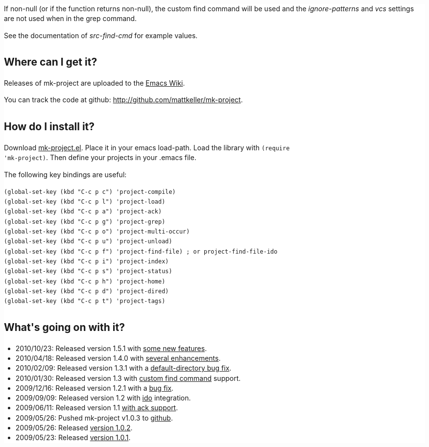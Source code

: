 <p>If non-null (or if the function returns non-null), the custom
find command will be used and the <i>ignore-patterns</i> and
<i>vcs</i> settings are not used when in the grep command.</p>

<p>See the documentation of <i>src-find-cmd</i> for example values.</p></td>
</tr>
</table>


Where can I get it?
-------------------

Releases of mk-project are uploaded to the [Emacs Wiki](http://www.emacswiki.org/cgi-bin/wiki/mk-project.el).

You can track the code at github: http://github.com/mattkeller/mk-project.


How do I install it?
--------------------

Download [mk-project.el](http://www.emacswiki.org/cgi-bin/wiki/mk-project.el). Place it in your emacs load-path. Load the library with <code>(require 'mk-project)</code>. Then define your projects in your .emacs file. 

The following key bindings are useful:

    (global-set-key (kbd "C-c p c") 'project-compile)
    (global-set-key (kbd "C-c p l") 'project-load)
    (global-set-key (kbd "C-c p a") 'project-ack)
    (global-set-key (kbd "C-c p g") 'project-grep)
    (global-set-key (kbd "C-c p o") 'project-multi-occur)
    (global-set-key (kbd "C-c p u") 'project-unload)
    (global-set-key (kbd "C-c p f") 'project-find-file) ; or project-find-file-ido
    (global-set-key (kbd "C-c p i") 'project-index)
    (global-set-key (kbd "C-c p s") 'project-status)
    (global-set-key (kbd "C-c p h") 'project-home)
    (global-set-key (kbd "C-c p d") 'project-dired)
    (global-set-key (kbd "C-c p t") 'project-tags)


What's going on with it?
------------------------

* 2010/10/23: Released version 1.5.1 with [some new features](http://www.littleredbat.net/mk/blog/story/86).
* 2010/04/18: Released version 1.4.0 with [several enhancements](http://www.littleredbat.net/mk/blog/story/84/).
* 2010/02/09: Released version 1.3.1 with a [default-directory bug fix](http://www.littleredbat.net/mk/blog/story/83).
* 2010/01/30: Released version 1.3 with [custom find command](http://www.littleredbat.net/mk/blog/story/82) support.
* 2009/12/16: Released version 1.2.1 with a [bug fix](http://www.littleredbat.net/mk/blog/story/81/).
* 2009/09/09: Released version 1.2 with [ido](http://www.emacswiki.org/emacs/InteractivelyDoThings) integration.
* 2009/06/11: Released version 1.1 [with ack support](http://www.littleredbat.net/mk/blog/story/77/).
* 2009/05/26: Pushed mk-project v1.0.3 to [github](http://github.com/mattkeller/mk-project/tree/1.0.3).
* 2009/05/26: Released [version 1.0.2](http://www.littleredbat.net/mk/blog/story/75/).
* 2009/05/23: Released [version 1.0.1](http://www.littleredbat.net/mk/blog/story/74/).
